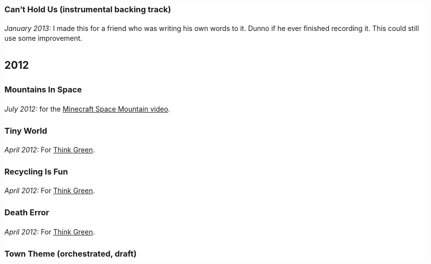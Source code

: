 
### Can’t Hold Us (instrumental backing track)

<l-music src-ogg="/files/music/Synthmaster Lumpy - Can't Hold Us (instrumental backing track).ogg" src-mp3="/files/music/Synthmaster Lumpy - Can't Hold Us (instrumental backing track).mp3" license=none>

*January 2013:* I made this for a friend who was writing his own words to it.
Dunno if he ever finished recording it. This could still use some improvement.

</l-music>


## 2012


### Mountains In Space

<l-music src-ogg="/files/music/Synthmaster Lumpy - Mountains In Space.ogg" src-mp3="/files/music/Synthmaster Lumpy - Mountains In Space.mp3">

*July 2012:* for the [Minecraft Space Mountain video].

</l-music>


### Tiny World

<l-music src-ogg="/files/music/Synthmaster Lumpy - Tiny World.ogg" src-mp3="/files/music/Synthmaster Lumpy - Tiny World.mp3">

*April 2012:* For [Think Green].

</l-music>


### Recycling Is Fun

<l-music src-ogg="/files/music/Synthmaster Lumpy - Recycling Is Fun.ogg" src-mp3="/files/music/Synthmaster Lumpy - Recycling Is Fun.mp3">

*April 2012:* For [Think Green].

</l-music>


### Death Error

<l-music src-ogg="/files/music/Synthmaster Lumpy - Death Error.ogg" src-mp3="/files/music/Synthmaster Lumpy - Death Error.mp3">

*April 2012:* For [Think Green].

</l-music>


### Town Theme (orchestrated, draft)

<l-music src-ogg="/files/music/Synthmaster Lumpy - Town Theme (orchestrated, draft).ogg" src-mp3="/files/music/Synthmaster Lumpy - Town Theme (orchestrated, draft).mp3" license=none>


[Godot game engine]: https://godotengine.org/
[Good Stuff]: https://soundcloud.com/synthmaster-lumpy/sets/good-stuff
[Minecraft Space Mountain video]: http://www.youtube.com/watch?v=aX-9yozuIQI
[Mideast Sidearm Hideaway]: https://github.com/ufgmg/mideast-sidearm-hideaway
[Think Green]: /projects/thinking-green
[Joey Franco’s town theme]: https://soundcloud.com/norphan/town-theme